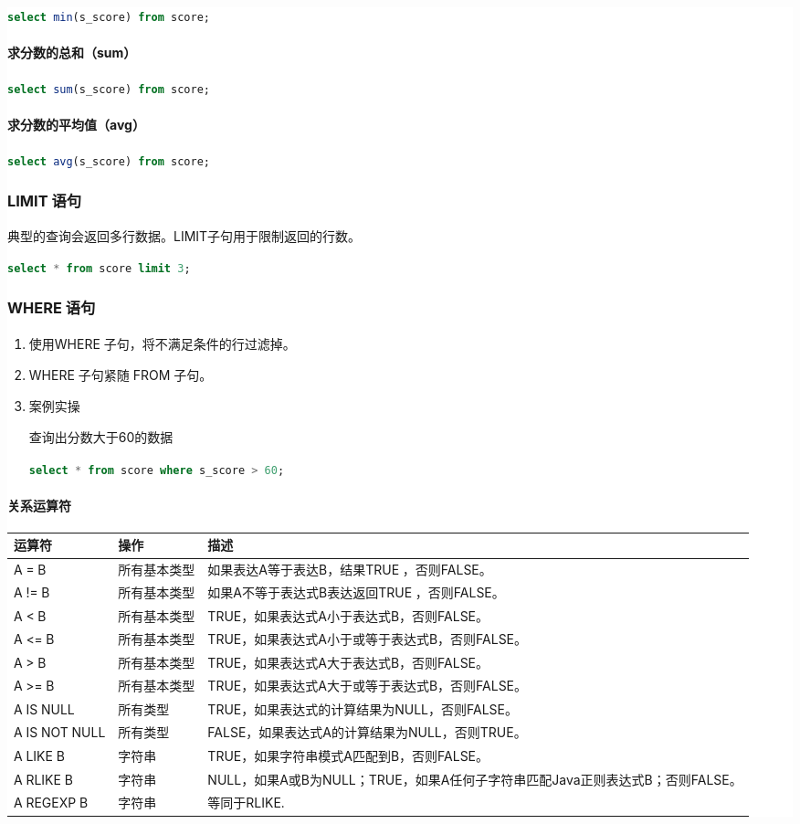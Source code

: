 ```sql
select min(s_score) from score; 
```

#### 求分数的总和（sum） 

```sql
select sum(s_score) from score; 
```

#### 求分数的平均值（avg） 

```sql
select avg(s_score) from score; 
```



### LIMIT 语句 

典型的查询会返回多行数据。LIMIT子句用于限制返回的行数。 

```sql
select * from score limit 3;
```



### WHERE 语句 

1. 使用WHERE 子句，将不满足条件的行过滤掉。 

2. WHERE 子句紧随 FROM 子句。 

3. 案例实操 

   查询出分数大于60的数据

   ```sql
   select * from score where s_score > 60;
   ```

#### 关系运算符

| 运算符        | 操作         | 描述                                                         |
| :------------ | :----------- | :----------------------------------------------------------- |
| A = B         | 所有基本类型 | 如果表达A等于表达B，结果TRUE ，否则FALSE。                   |
| A != B        | 所有基本类型 | 如果A不等于表达式B表达返回TRUE ，否则FALSE。                 |
| A < B         | 所有基本类型 | TRUE，如果表达式A小于表达式B，否则FALSE。                    |
| A <= B        | 所有基本类型 | TRUE，如果表达式A小于或等于表达式B，否则FALSE。              |
| A > B         | 所有基本类型 | TRUE，如果表达式A大于表达式B，否则FALSE。                    |
| A >= B        | 所有基本类型 | TRUE，如果表达式A大于或等于表达式B，否则FALSE。              |
| A IS NULL     | 所有类型     | TRUE，如果表达式的计算结果为NULL，否则FALSE。                |
| A IS NOT NULL | 所有类型     | FALSE，如果表达式A的计算结果为NULL，否则TRUE。               |
| A LIKE B      | 字符串       | TRUE，如果字符串模式A匹配到B，否则FALSE。                    |
| A RLIKE B     | 字符串       | NULL，如果A或B为NULL；TRUE，如果A任何子字符串匹配Java正则表达式B；否则FALSE。 |
| A REGEXP B    | 字符串       | 等同于RLIKE.                                                 |
